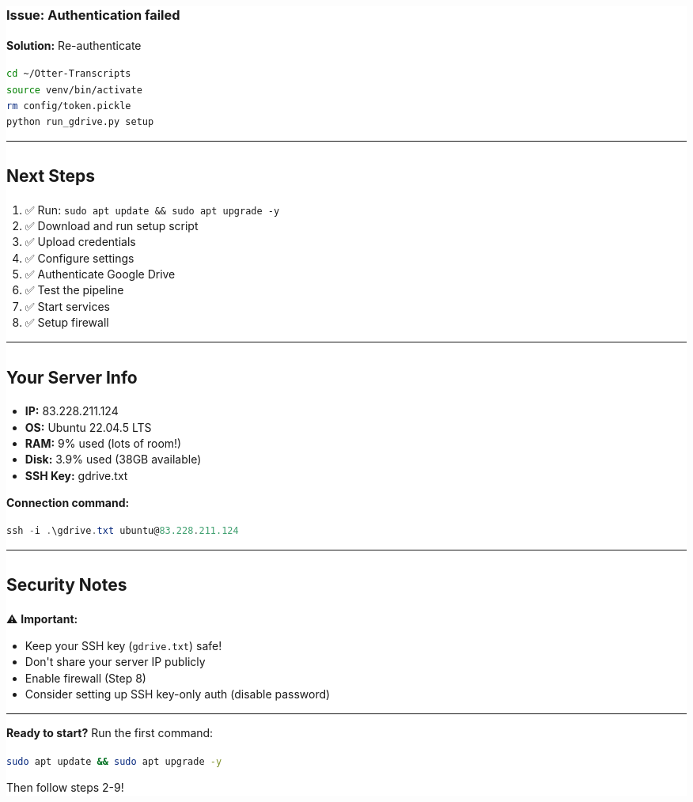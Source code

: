 ### Issue: Authentication failed
**Solution:** Re-authenticate
```bash
cd ~/Otter-Transcripts
source venv/bin/activate
rm config/token.pickle
python run_gdrive.py setup
```

---

## Next Steps

1. ✅ Run: `sudo apt update && sudo apt upgrade -y`
2. ✅ Download and run setup script
3. ✅ Upload credentials
4. ✅ Configure settings
5. ✅ Authenticate Google Drive
6. ✅ Test the pipeline
7. ✅ Start services
8. ✅ Setup firewall

---

## Your Server Info

- **IP:** 83.228.211.124
- **OS:** Ubuntu 22.04.5 LTS
- **RAM:** 9% used (lots of room!)
- **Disk:** 3.9% used (38GB available)
- **SSH Key:** gdrive.txt

**Connection command:**
```powershell
ssh -i .\gdrive.txt ubuntu@83.228.211.124
```

---

## Security Notes

⚠️ **Important:**
- Keep your SSH key (`gdrive.txt`) safe!
- Don't share your server IP publicly
- Enable firewall (Step 8)
- Consider setting up SSH key-only auth (disable password)

---

**Ready to start?** Run the first command:

```bash
sudo apt update && sudo apt upgrade -y
```

Then follow steps 2-9!
